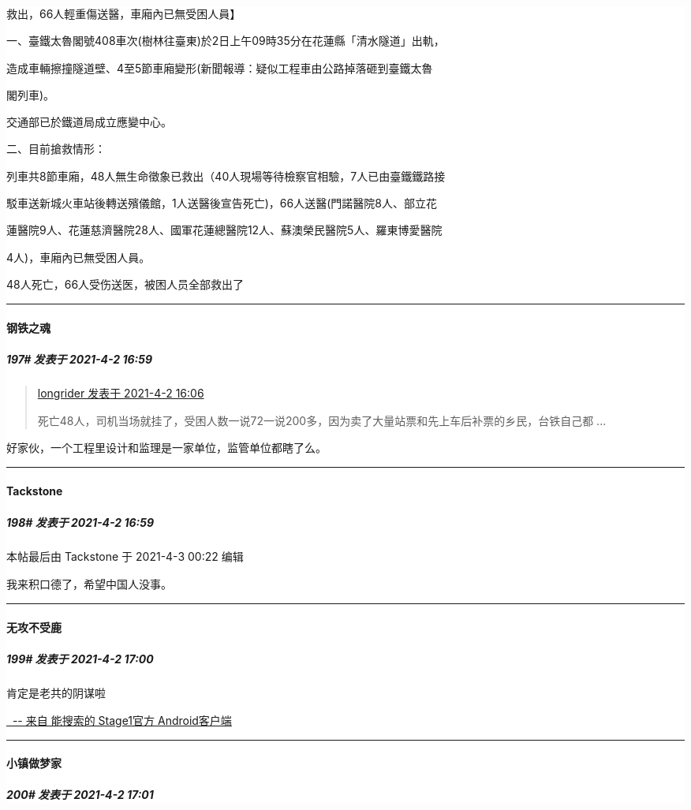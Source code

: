 救出，66人輕重傷送醫，車廂內已無受困人員】

一、臺鐵太魯閣號408車次(樹林往臺東)於2日上午09時35分在花蓮縣「清水隧道」出軌，

造成車輛擦撞隧道壁、4至5節車廂變形(新聞報導：疑似工程車由公路掉落砸到臺鐵太魯

閣列車)。

交通部已於鐵道局成立應變中心。

二、目前搶救情形：

列車共8節車廂，48人無生命徵象已救出（40人現場等待檢察官相驗，7人已由臺鐵鐵路接

駁車送新城火車站後轉送殯儀館，1人送醫後宣告死亡)，66人送醫(門諾醫院8人、部立花

蓮醫院9人、花蓮慈濟醫院28人、國軍花蓮總醫院12人、蘇澳榮民醫院5人、羅東博愛醫院

4人)，車廂內已無受困人員。


48人死亡，66人受伤送医，被困人员全部救出了


-----

####  钢铁之魂  
##### 197#       发表于 2021-4-2 16:59


<blockquote><a href="httphttps://bbs.saraba1st.com/2b/forum.php?mod=redirect&amp;goto=findpost&amp;pid=50811896&amp;ptid=1996723" target="_blank">longrider 发表于 2021-4-2 16:06</a>

死亡48人，司机当场就挂了，受困人数一说72一说200多，因为卖了大量站票和先上车后补票的乡民，台铁自己都 ...</blockquote>
好家伙，一个工程里设计和监理是一家单位，监管单位都瞎了么。


-----

####  Tackstone  
##### 198#       发表于 2021-4-2 16:59


 本帖最后由 Tackstone 于 2021-4-3 00:22 编辑 

我来积口德了，希望中国人没事。


-----

####  无攻不受鹿  
##### 199#       发表于 2021-4-2 17:00


肯定是老共的阴谋啦

[  -- 来自 能搜索的 Stage1官方 Android客户端](https://www.coolapk.com/apk/140634)


-----

####  小镇做梦家  
##### 200#       发表于 2021-4-2 17:01

